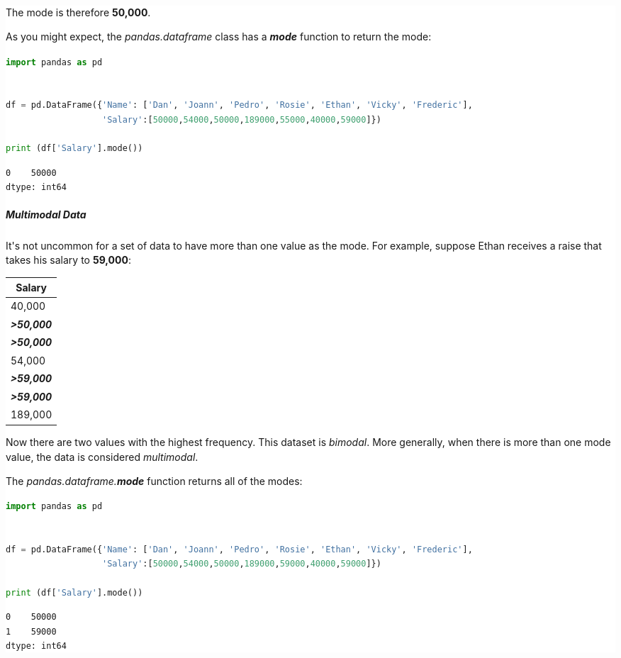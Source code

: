 The mode is therefore **50,000**.

As you might expect, the *pandas.dataframe* class has a ***mode*** function to return the mode:


```python
import pandas as pd


df = pd.DataFrame({'Name': ['Dan', 'Joann', 'Pedro', 'Rosie', 'Ethan', 'Vicky', 'Frederic'],
                   'Salary':[50000,54000,50000,189000,55000,40000,59000]})

print (df['Salary'].mode())
```

    0    50000
    dtype: int64


##### Multimodal Data
It's not uncommon for a set of data to have more than one value as the mode. For example, suppose Ethan receives a raise that takes his salary to **59,000**:

| Salary      |
|-------------|
| 40,000      |
|***>50,000***|
|***>50,000***|
| 54,000      |
|***>59,000***|
|***>59,000***|
| 189,000     |

Now there are two values with the highest frequency. This dataset is *bimodal*. More generally, when there is more than one mode value, the data is considered *multimodal*.

The *pandas.dataframe.**mode*** function returns all of the modes:


```python
import pandas as pd


df = pd.DataFrame({'Name': ['Dan', 'Joann', 'Pedro', 'Rosie', 'Ethan', 'Vicky', 'Frederic'],
                   'Salary':[50000,54000,50000,189000,59000,40000,59000]})

print (df['Salary'].mode())
```

    0    50000
    1    59000
    dtype: int64
